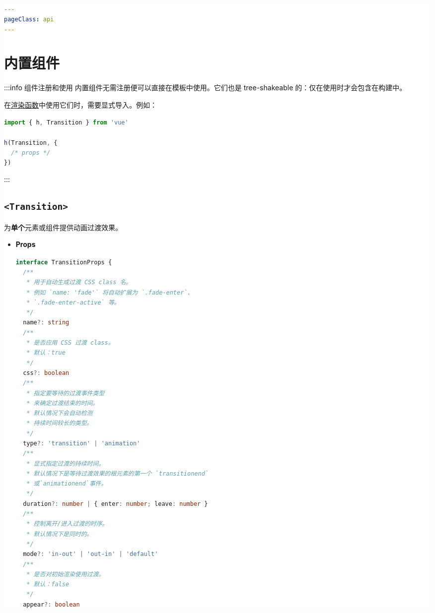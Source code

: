 ```yaml
---
pageClass: api
---
```


# 内置组件

:::info 组件注册和使用
内置组件无需注册便可以直接在模板中使用。它们也是 tree-shakeable 的：仅在使用时才会包含在构建中。

在[渲染函数](/guide/extras/render-function.html)中使用它们时，需要显式导入。例如：

```js
import { h, Transition } from 'vue'

h(Transition, {
  /* props */
})
```

:::

## `<Transition>`

为**单个**元素或组件提供动画过渡效果。

- **Props**

  ```ts
  interface TransitionProps {
    /**
     * 用于自动生成过渡 CSS class 名。
     * 例如 `name: 'fade'` 将自动扩展为 `.fade-enter`、
     * `.fade-enter-active` 等。
     */
    name?: string
    /**
     * 是否应用 CSS 过渡 class。
     * 默认：true
     */
    css?: boolean
    /**
     * 指定要等待的过渡事件类型
     * 来确定过渡结束的时间。
     * 默认情况下会自动检测
     * 持续时间较长的类型。
     */
    type?: 'transition' | 'animation'
    /**
     * 显式指定过渡的持续时间。
     * 默认情况下是等待过渡效果的根元素的第一个 `transitionend`
     * 或`animationend`事件。
     */
    duration?: number | { enter: number; leave: number }
    /**
     * 控制离开/进入过渡的时序。
     * 默认情况下是同时的。
     */
    mode?: 'in-out' | 'out-in' | 'default'
    /**
     * 是否对初始渲染使用过渡。
     * 默认：false
     */
    appear?: boolean
  ```